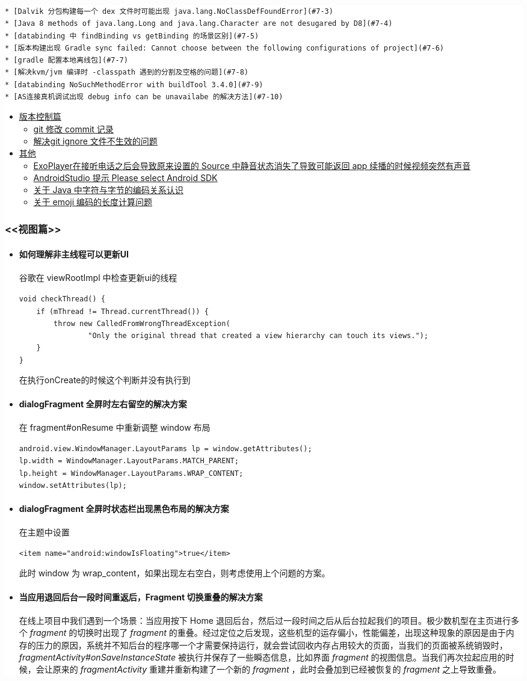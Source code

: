 	* [Dalvik 分包构建每一个 dex 文件时可能出现 java.lang.NoClassDefFoundError](#7-3)
 	* [Java 8 methods of java.lang.Long and java.lang.Character are not desugared by D8](#7-4)
 	* [databinding 中 findBinding vs getBinding 的场景区别](#7-5)
 	* [版本构建出现 Gradle sync failed: Cannot choose between the following configurations of project](#7-6)
 	* [gradle 配置本地离线包](#7-7)
 	* [解决kvm/jvm 编译时 -classpath 遇到的分割及空格的问题](#7-8)
 	* [databinding NoSuchMethodError with buildTool 3.4.0](#7-9)
 	* [AS连接真机调试出现 debug info can be unavailabe 的解决方法](#7-10)
* [版本控制篇](#8)
 	* [git 修改 commit 记录](#8-1)
 	* [解决git ignore 文件不生效的问题](#8-2)
* [其他](#9)
	* [ExoPlayer在接听电话之后会导致原来设置的 Source 中静音状态消失了导致可能返回 app 续播的时候视频突然有声音](#9-1)
	* [AndroidStudio 提示 Please select Android SDK](#9-2)
	* [关于 Java 中字符与字节的编码关系认识](#9-3)
	* [关于 emoji 编码的长度计算问题](#9-4)


<h3 id="1"><<视图篇>></h3>

* <h4 id="1-1"> 如何理解非主线程可以更新UI</h4>
	谷歌在 viewRootImpl 中检查更新ui的线程
	
	```
	void checkThread() {  
	    if (mThread != Thread.currentThread()) {  
	        throw new CalledFromWrongThreadException(  
	                "Only the original thread that created a view hierarchy can touch its views.");  
	    }  
	} 
	```
	在执行onCreate的时候这个判断并没有执行到

* <h4 id="1-2"> dialogFragment 全屏时左右留空的解决方案</h4>

	在 fragment#onResume 中重新调整 window 布局
	
	```
	android.view.WindowManager.LayoutParams lp = window.getAttributes();
	lp.width = WindowManager.LayoutParams.MATCH_PARENT;
	lp.height = WindowManager.LayoutParams.WRAP_CONTENT;
	window.setAttributes(lp);
	```
	
* <h4 id="1-3"> dialogFragment 全屏时状态栏出现黑色布局的解决方案</h4>
	在主题中设置
	
	```
	<item name="android:windowIsFloating">true</item>
	```
	此时 window 为 wrap_content，如果出现左右空白，则考虑使用上个问题的方案。
	
* <h4 id="1-21"> 当应用退回后台一段时间重返后，Fragment 切换重叠的解决方案 </h4>

	在线上项目中我们遇到一个场景：当应用按下 Home 退回后台，然后过一段时间之后从后台拉起我们的项目。极少数机型在主页进行多个 *fragment* 的切换时出现了 *fragment* 的重叠。经过定位之后发现，这些机型的运存偏小，性能偏差，出现这种现象的原因是由于内存的压力的原因，系统并不知后台的程序哪一个才需要保持运行，就会尝试回收内存占用较大的页面，当我们的页面被系统销毁时，*fragmentActivity#onSaveInstanceState* 被执行并保存了一些瞬态信息，比如界面 *fragment* 的视图信息。当我们再次拉起应用的时候，会让原来的 *fragmentActivity* 重建并重新构建了一个新的 *fragment* ，此时会叠加到已经被恢复的 *fragment* 之上导致重叠。
	
